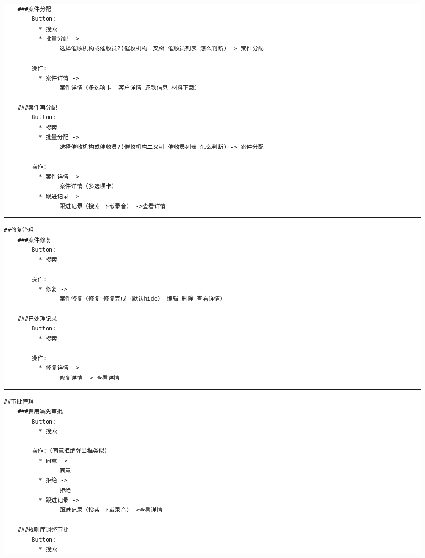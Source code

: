         ###案件分配
            Button:
              * 搜索
              * 批量分配 ->
                    选择催收机构或催收员?(催收机构二叉树 催收员列表 怎么判断) -> 案件分配

            操作:
              * 案件详情 ->
                    案件详情（多选项卡  客户详情 还款信息 材料下载）

        ###案件再分配
            Button:
              * 搜索
              * 批量分配 ->
                    选择催收机构或催收员?(催收机构二叉树 催收员列表 怎么判断) -> 案件分配

            操作:
              * 案件详情 ->
                    案件详情（多选项卡）
              * 跟进记录 ->
                    跟进记录（搜索 下载录音） ->查看详情
-----------------------------------------------------------------------------------
    ##修复管理
        ###案件修复
            Button:
              * 搜索

            操作:
              * 修复 ->
                    案件修复（修复 修复完成（默认hide） 编辑 删除 查看详情）

        ###已处理记录
            Button:
              * 搜索

            操作:
              * 修复详情 ->
                    修复详情 -> 查看详情
--------------------------------------------------------------------------------------
    ##审批管理
        ###费用减免审批
            Button:
              * 搜索

            操作:（同意拒绝弹出框类似）
              * 同意 ->
                    同意
              * 拒绝 ->
                    拒绝
              * 跟进记录 ->
                    跟进记录（搜索 下载录音）->查看详情

        ###规则库调整审批
            Button:
              * 搜索
